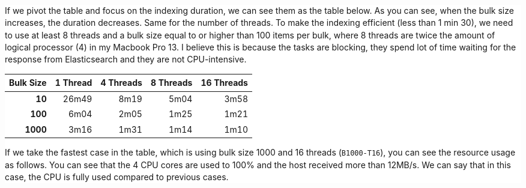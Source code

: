 If we pivot the table and focus on the indexing duration, we can see them as the
table below. As you can see, when the bulk size increases, the duration
decreases. Same for the number of threads. To make the indexing efficient (less
than 1 min 30), we need to use at least 8 threads and a bulk size equal to or
higher than 100 items per bulk, where 8 threads are twice the amount of logical
processor (4) in my Macbook Pro 13. I believe this is because the tasks are
blocking, they spend lot of time waiting for the response from Elasticsearch and they
are not CPU-intensive.

Bulk Size | 1 Thread | 4 Threads | 8 Threads | 16 Threads
--------: | -------: | --------: | --------: | ---------:
   **10** |    26m49 |      8m19 |      5m04 |       3m58
  **100** |     6m04 |      2m05 |      1m25 |       1m21
 **1000** |     3m16 |      1m31 |      1m14 |       1m10

If we take the fastest case in the table, which is using bulk size 1000 and 16
threads (`B1000-T16`), you can see the resource usage as follows. You can see
that the 4 CPU cores are used to 100% and the host received more than 12MB/s. We
can say that in this case, the CPU is fully used compared to previous cases.
